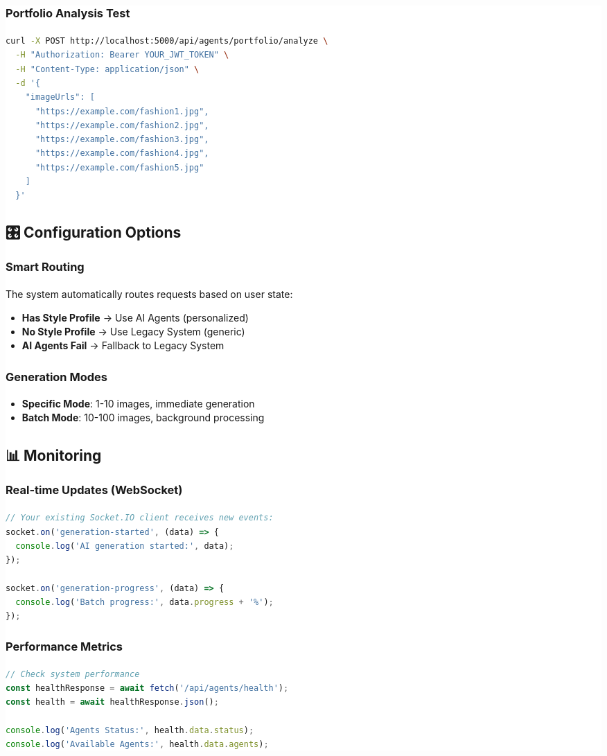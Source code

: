 ### Portfolio Analysis Test
```bash
curl -X POST http://localhost:5000/api/agents/portfolio/analyze \
  -H "Authorization: Bearer YOUR_JWT_TOKEN" \
  -H "Content-Type: application/json" \
  -d '{
    "imageUrls": [
      "https://example.com/fashion1.jpg",
      "https://example.com/fashion2.jpg",
      "https://example.com/fashion3.jpg",
      "https://example.com/fashion4.jpg",
      "https://example.com/fashion5.jpg"
    ]
  }'
```

## 🎛️ Configuration Options

### Smart Routing
The system automatically routes requests based on user state:

- **Has Style Profile** → Use AI Agents (personalized)
- **No Style Profile** → Use Legacy System (generic)
- **AI Agents Fail** → Fallback to Legacy System

### Generation Modes
- **Specific Mode**: 1-10 images, immediate generation
- **Batch Mode**: 10-100 images, background processing

## 📊 Monitoring

### Real-time Updates (WebSocket)
```javascript
// Your existing Socket.IO client receives new events:
socket.on('generation-started', (data) => {
  console.log('AI generation started:', data);
});

socket.on('generation-progress', (data) => {
  console.log('Batch progress:', data.progress + '%');
});
```

### Performance Metrics
```javascript
// Check system performance
const healthResponse = await fetch('/api/agents/health');
const health = await healthResponse.json();

console.log('Agents Status:', health.data.status);
console.log('Available Agents:', health.data.agents);
```
